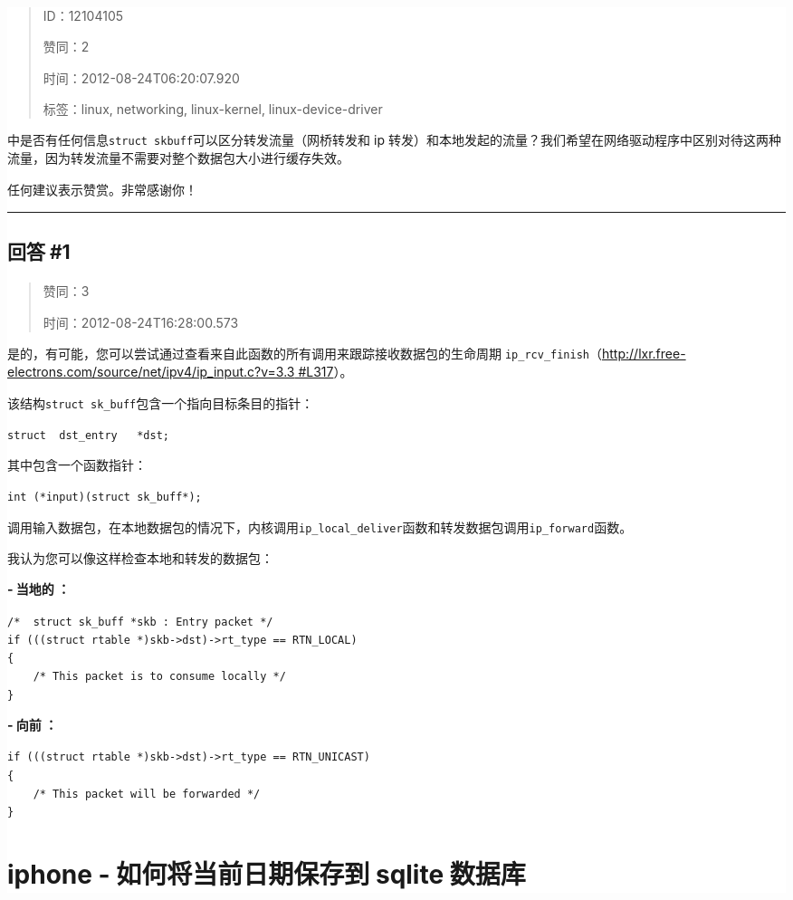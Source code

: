 > ID：12104105
> 
> 赞同：2
> 
> 时间：2012-08-24T06:20:07.920
> 
> 标签：linux, networking, linux-kernel, linux-device-driver

中是否有任何信息`struct skbuff`可以区分转发流量（网桥转发和 ip 转发）和本地发起的流量？我们希望在网络驱动程序中区别对待这两种流量，因为转发流量不需要对整个数据包大小进行缓存失效。

任何建议表示赞赏。非常感谢你！

* * *

## 回答 #1

> 赞同：3
> 
> 时间：2012-08-24T16:28:00.573

是的，有可能，您可以尝试通过查看来自此函数的所有调用来跟踪接收数据包的生命周期 `ip_rcv_finish`（[http://lxr.free-electrons.com/source/net/ipv4/ip_input.c?v=3.3 #L317](http://lxr.free-electrons.com/source/net/ipv4/ip_input.c?v=3.3#L317)）。

该结构`struct sk_buff`包含一个指向目标条目的指针：

```
struct  dst_entry   *dst; 
```

其中包含一个函数指针：

```
int (*input)(struct sk_buff*); 
```

调用输入数据包，在本地数据包的情况下，内核调用`ip_local_deliver`函数和转发数据包调用`ip_forward`函数。

我认为您可以像这样检查本地和转发的数据包：

**- 当地的 ：**

```
/*  struct sk_buff *skb : Entry packet */
if (((struct rtable *)skb->dst)->rt_type == RTN_LOCAL)
{
    /* This packet is to consume locally */
} 
```

**- 向前 ：**

```
if (((struct rtable *)skb->dst)->rt_type == RTN_UNICAST)
{
    /* This packet will be forwarded */
} 
```

# iphone - 如何将当前日期保存到 sqlite 数据库
